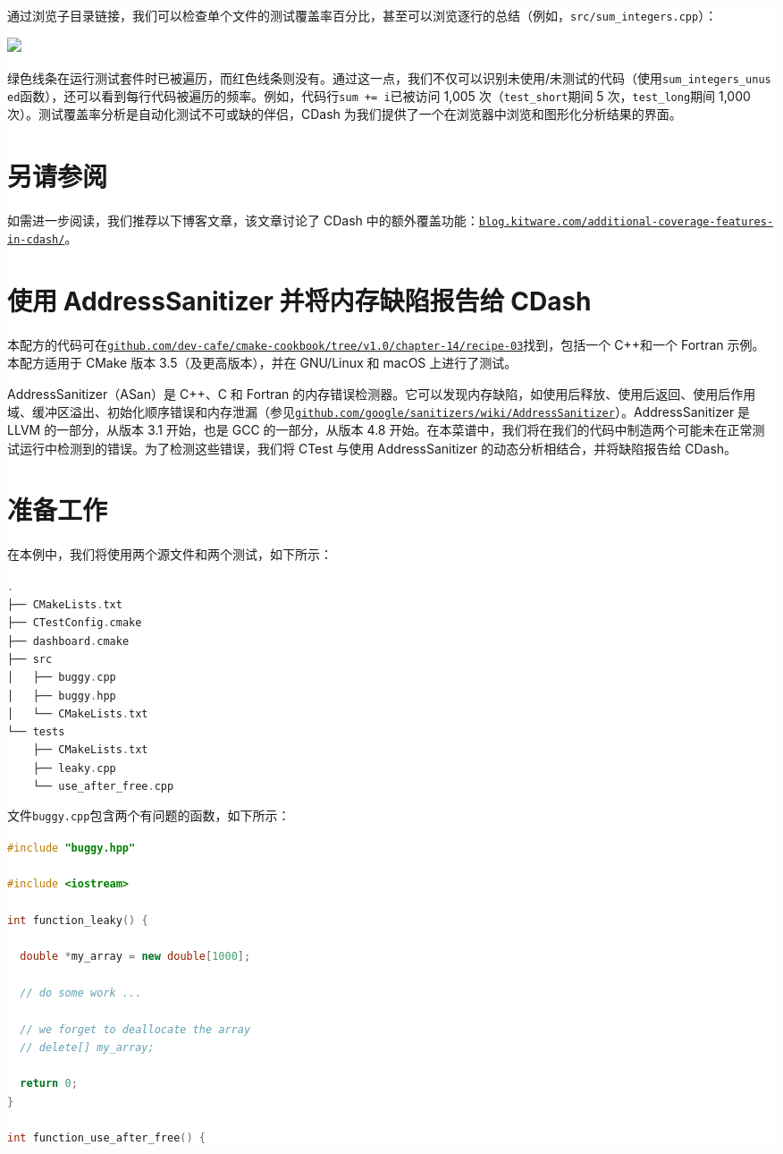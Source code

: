 通过浏览子目录链接，我们可以检查单个文件的测试覆盖率百分比，甚至可以浏览逐行的总结（例如，`src/sum_integers.cpp`）：

![](https://github.com/OpenDocCN/freelearn-c-cpp-pt2-zh/raw/master/docs/cmk-cb/img/09b351b7-fae6-49fb-b13d-919aaa31175f.png)

绿色线条在运行测试套件时已被遍历，而红色线条则没有。通过这一点，我们不仅可以识别未使用/未测试的代码（使用`sum_integers_unused`函数），还可以看到每行代码被遍历的频率。例如，代码行`sum += i`已被访问 1,005 次（`test_short`期间 5 次，`test_long`期间 1,000 次）。测试覆盖率分析是自动化测试不可或缺的伴侣，CDash 为我们提供了一个在浏览器中浏览和图形化分析结果的界面。

# 另请参阅

如需进一步阅读，我们推荐以下博客文章，该文章讨论了 CDash 中的额外覆盖功能：[`blog.kitware.com/additional-coverage-features-in-cdash/`](https://blog.kitware.com/additional-coverage-features-in-cdash/)。

# 使用 AddressSanitizer 并将内存缺陷报告给 CDash

本配方的代码可在[`github.com/dev-cafe/cmake-cookbook/tree/v1.0/chapter-14/recipe-03`](https://github.com/dev-cafe/cmake-cookbook/tree/v1.0/chapter-14/recipe-03)找到，包括一个 C++和一个 Fortran 示例。本配方适用于 CMake 版本 3.5（及更高版本），并在 GNU/Linux 和 macOS 上进行了测试。

AddressSanitizer（ASan）是 C++、C 和 Fortran 的内存错误检测器。它可以发现内存缺陷，如使用后释放、使用后返回、使用后作用域、缓冲区溢出、初始化顺序错误和内存泄漏（参见[`github.com/google/sanitizers/wiki/AddressSanitizer`](https://github.com/google/sanitizers/wiki/AddressSanitizer)）。AddressSanitizer 是 LLVM 的一部分，从版本 3.1 开始，也是 GCC 的一部分，从版本 4.8 开始。在本菜谱中，我们将在我们的代码中制造两个可能未在正常测试运行中检测到的错误。为了检测这些错误，我们将 CTest 与使用 AddressSanitizer 的动态分析相结合，并将缺陷报告给 CDash。

# 准备工作

在本例中，我们将使用两个源文件和两个测试，如下所示：

```cpp
.
├── CMakeLists.txt
├── CTestConfig.cmake
├── dashboard.cmake
├── src
│   ├── buggy.cpp
│   ├── buggy.hpp
│   └── CMakeLists.txt
└── tests
    ├── CMakeLists.txt
    ├── leaky.cpp
    └── use_after_free.cpp
```

文件`buggy.cpp`包含两个有问题的函数，如下所示：

```cpp
#include "buggy.hpp"

#include <iostream>

int function_leaky() {

  double *my_array = new double[1000];

  // do some work ...

  // we forget to deallocate the array
  // delete[] my_array;

  return 0;
}

int function_use_after_free() {

```